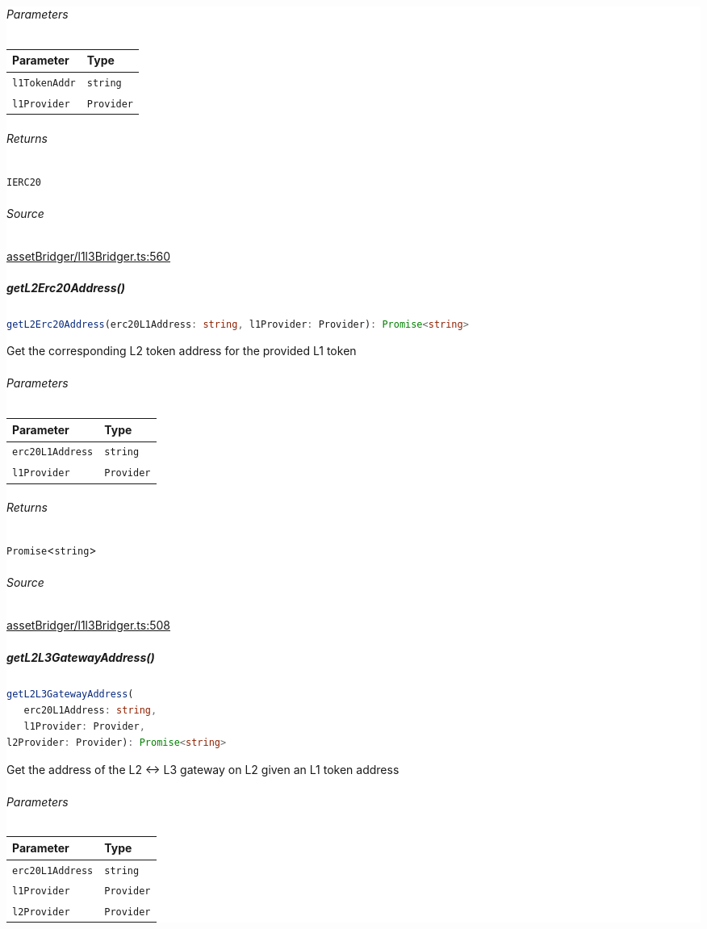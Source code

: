###### Parameters

| Parameter     | Type       |
| :------------ | :--------- |
| `l1TokenAddr` | `string`   |
| `l1Provider`  | `Provider` |

###### Returns

`IERC20`

###### Source

[assetBridger/l1l3Bridger.ts:560](https://github.com/OffchainLabs/arbitrum-sdk/blob/b8d7b712331a78aa8e789c06496a2586170ad5d3/src/lib/assetBridger/l1l3Bridger.ts#L560)

##### getL2Erc20Address()

```ts
getL2Erc20Address(erc20L1Address: string, l1Provider: Provider): Promise<string>
```

Get the corresponding L2 token address for the provided L1 token

###### Parameters

| Parameter        | Type       |
| :--------------- | :--------- |
| `erc20L1Address` | `string`   |
| `l1Provider`     | `Provider` |

###### Returns

`Promise`\<`string`\>

###### Source

[assetBridger/l1l3Bridger.ts:508](https://github.com/OffchainLabs/arbitrum-sdk/blob/b8d7b712331a78aa8e789c06496a2586170ad5d3/src/lib/assetBridger/l1l3Bridger.ts#L508)

##### getL2L3GatewayAddress()

```ts
getL2L3GatewayAddress(
   erc20L1Address: string,
   l1Provider: Provider,
l2Provider: Provider): Promise<string>
```

Get the address of the L2 \<-\> L3 gateway on L2 given an L1 token address

###### Parameters

| Parameter        | Type       |
| :--------------- | :--------- |
| `erc20L1Address` | `string`   |
| `l1Provider`     | `Provider` |
| `l2Provider`     | `Provider` |
